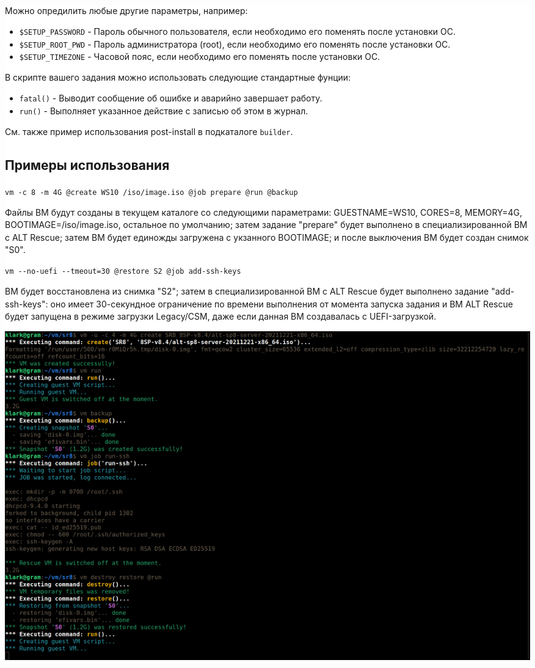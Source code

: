 Можно опредилить любые другие параметры, например:

- `$SETUP_PASSWORD` - Пароль обычного пользователя, если необходимо его
  поменять после установки ОС.
- `$SETUP_ROOT_PWD` - Пароль администратора (root), если необходимо его
  поменять после установки ОС.
- `$SETUP_TIMEZONE` - Часовой пояс, если необходимо его поменять после
  установки ОС.

В скрипте вашего задания можно использовать следующие стандартные фунции:

- `fatal()` - Выводит сообщение об ошибке и аварийно завершает работу.
- `run()` - Выполняет указанное действие с записью об этом в журнал.

См. также пример использования post-install в подкаталоге `builder`.

## Примеры использования

`vm -c 8 -m 4G @create WS10 /iso/image.iso @job prepare @run @backup`

Файлы ВМ будут созданы в текущем каталоге со следующими параметрами:
GUESTNAME=WS10, CORES=8, MEMORY=4G, BOOTIMAGE=/iso/image.iso, остальное
по умолчанию; затем задание "prepare" будет выполнено в специализированной
ВМ с ALT Rescue; затем ВМ будет единожды загружена с укзанного BOOTIMAGE;
и после выключения ВМ будет создан снимок "S0".

`vm --no-uefi --tmeout=30 @restore S2 @job add-ssh-keys`

ВМ будет восстановлена из снимка "S2"; затем в специализированной ВМ c
ALT Rescue будет выполнено задание "add-ssh-keys": оно имеет 30-секундное
ограничение по времени выполнения от момента запуска задания и ВМ ALT Rescue
будет запущена в режиме загрузки Legacy/CSM, даже если данная ВМ создавалась
с UEFI-загрузкой.

![Ещё примеры](vm.png "Типичное использование утилиты VM")
